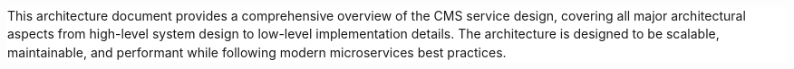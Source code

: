 This architecture document provides a comprehensive overview of the CMS service design, covering all major architectural aspects from high-level system design to low-level implementation details. The architecture is designed to be scalable, maintainable, and performant while following modern microservices best practices.
